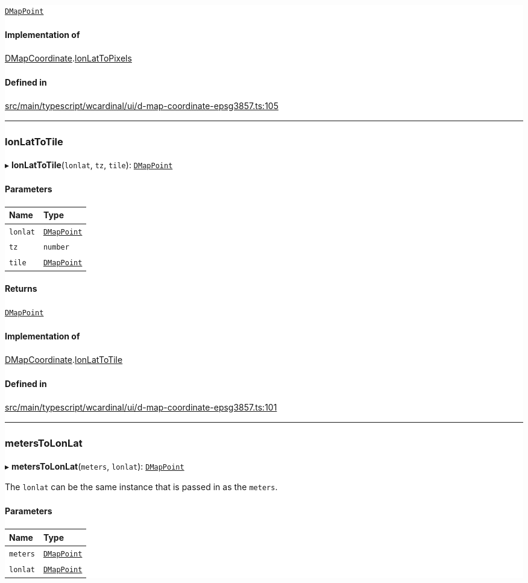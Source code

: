 [`DMapPoint`](../interfaces/DMapPoint.md)

#### Implementation of

[DMapCoordinate](../interfaces/DMapCoordinate.md).[lonLatToPixels](../interfaces/DMapCoordinate.md#lonlattopixels)

#### Defined in

[src/main/typescript/wcardinal/ui/d-map-coordinate-epsg3857.ts:105](https://github.com/winter-cardinal/winter-cardinal-ui/blob/v0.310.1/src/main/typescript/wcardinal/ui/d-map-coordinate-epsg3857.ts#L105)

___

### lonLatToTile

▸ **lonLatToTile**(`lonlat`, `tz`, `tile`): [`DMapPoint`](../interfaces/DMapPoint.md)

#### Parameters

| Name | Type |
| :------ | :------ |
| `lonlat` | [`DMapPoint`](../interfaces/DMapPoint.md) |
| `tz` | `number` |
| `tile` | [`DMapPoint`](../interfaces/DMapPoint.md) |

#### Returns

[`DMapPoint`](../interfaces/DMapPoint.md)

#### Implementation of

[DMapCoordinate](../interfaces/DMapCoordinate.md).[lonLatToTile](../interfaces/DMapCoordinate.md#lonlattotile)

#### Defined in

[src/main/typescript/wcardinal/ui/d-map-coordinate-epsg3857.ts:101](https://github.com/winter-cardinal/winter-cardinal-ui/blob/v0.310.1/src/main/typescript/wcardinal/ui/d-map-coordinate-epsg3857.ts#L101)

___

### metersToLonLat

▸ **metersToLonLat**(`meters`, `lonlat`): [`DMapPoint`](../interfaces/DMapPoint.md)

The `lonlat` can be the same instance that is passed in as the `meters`.

#### Parameters

| Name | Type |
| :------ | :------ |
| `meters` | [`DMapPoint`](../interfaces/DMapPoint.md) |
| `lonlat` | [`DMapPoint`](../interfaces/DMapPoint.md) |
